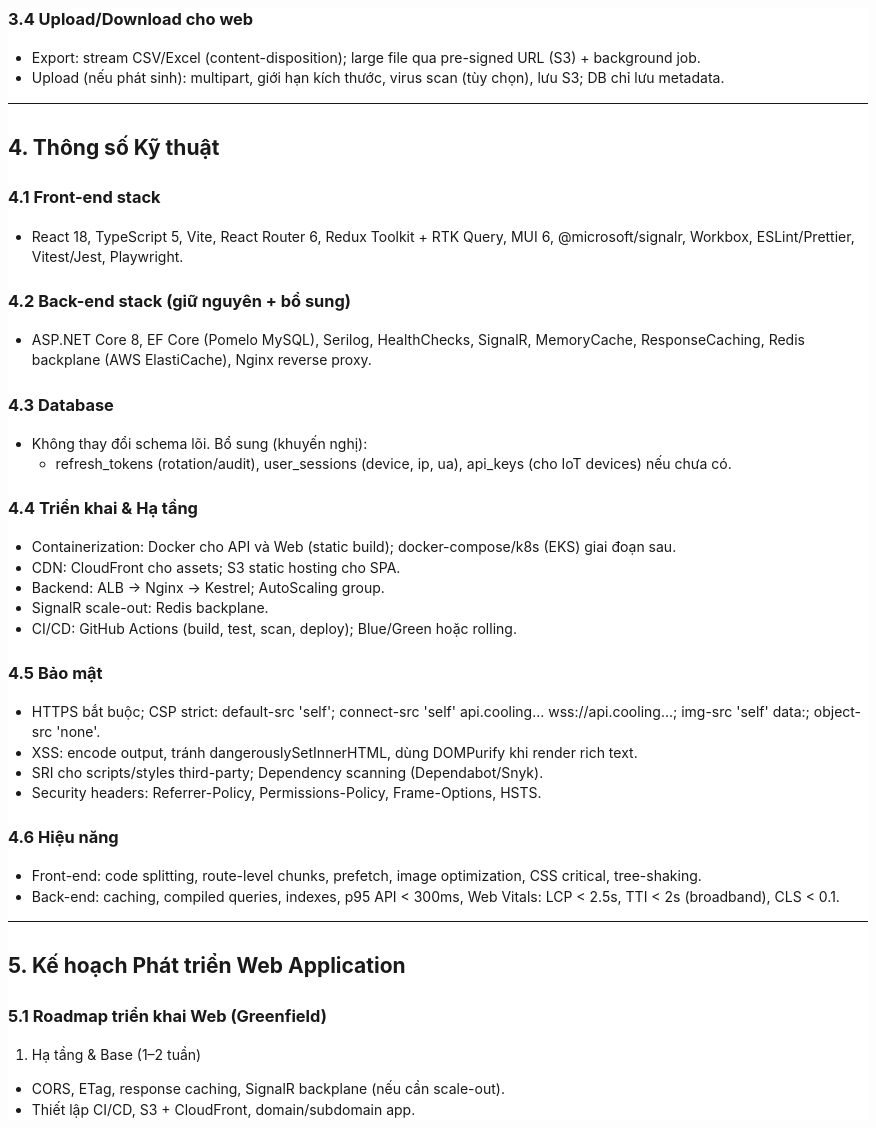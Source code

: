 ### 3.4 Upload/Download cho web
- Export: stream CSV/Excel (content-disposition); large file qua pre-signed URL (S3) + background job.
- Upload (nếu phát sinh): multipart, giới hạn kích thước, virus scan (tùy chọn), lưu S3; DB chỉ lưu metadata.

---

## 4. Thông số Kỹ thuật
### 4.1 Front-end stack
- React 18, TypeScript 5, Vite, React Router 6, Redux Toolkit + RTK Query, MUI 6, @microsoft/signalr, Workbox, ESLint/Prettier, Vitest/Jest, Playwright.

### 4.2 Back-end stack (giữ nguyên + bổ sung)
- ASP.NET Core 8, EF Core (Pomelo MySQL), Serilog, HealthChecks, SignalR, MemoryCache, ResponseCaching, Redis backplane (AWS ElastiCache), Nginx reverse proxy.

### 4.3 Database
- Không thay đổi schema lõi. Bổ sung (khuyến nghị):
  - refresh_tokens (rotation/audit), user_sessions (device, ip, ua), api_keys (cho IoT devices) nếu chưa có.

### 4.4 Triển khai & Hạ tầng
- Containerization: Docker cho API và Web (static build); docker-compose/k8s (EKS) giai đoạn sau.
- CDN: CloudFront cho assets; S3 static hosting cho SPA.
- Backend: ALB → Nginx → Kestrel; AutoScaling group.
- SignalR scale-out: Redis backplane.
- CI/CD: GitHub Actions (build, test, scan, deploy); Blue/Green hoặc rolling.

### 4.5 Bảo mật
- HTTPS bắt buộc; CSP strict: default-src 'self'; connect-src 'self' api.cooling... wss://api.cooling...; img-src 'self' data:; object-src 'none'.
- XSS: encode output, tránh dangerouslySetInnerHTML, dùng DOMPurify khi render rich text.
- SRI cho scripts/styles third-party; Dependency scanning (Dependabot/Snyk).
- Security headers: Referrer-Policy, Permissions-Policy, Frame-Options, HSTS.

### 4.6 Hiệu năng
- Front-end: code splitting, route-level chunks, prefetch, image optimization, CSS critical, tree-shaking.
- Back-end: caching, compiled queries, indexes, p95 API < 300ms, Web Vitals: LCP < 2.5s, TTI < 2s (broadband), CLS < 0.1.

---

## 5. Kế hoạch Phát triển Web Application
### 5.1 Roadmap triển khai Web (Greenfield)
1) Hạ tầng & Base (1–2 tuần)
- CORS, ETag, response caching, SignalR backplane (nếu cần scale-out).
- Thiết lập CI/CD, S3 + CloudFront, domain/subdomain app.
